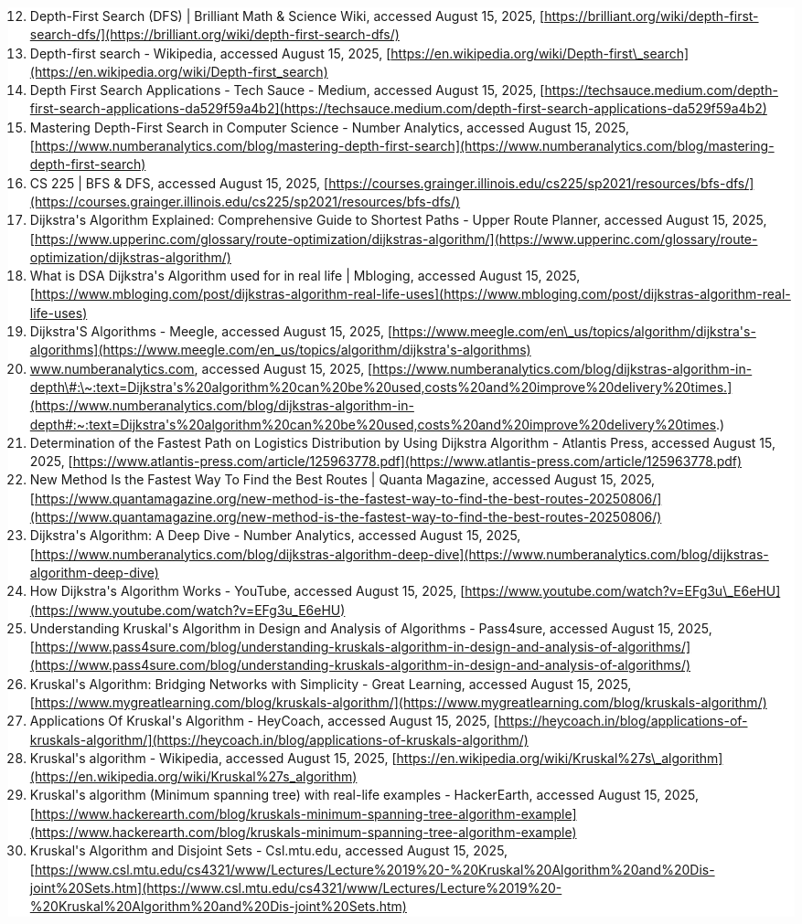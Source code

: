 12. Depth-First Search (DFS) | Brilliant Math & Science Wiki, accessed August 15, 2025, [https://brilliant.org/wiki/depth-first-search-dfs/](https://brilliant.org/wiki/depth-first-search-dfs/)  
13. Depth-first search \- Wikipedia, accessed August 15, 2025, [https://en.wikipedia.org/wiki/Depth-first\_search](https://en.wikipedia.org/wiki/Depth-first_search)  
14. Depth First Search Applications \- Tech Sauce \- Medium, accessed August 15, 2025, [https://techsauce.medium.com/depth-first-search-applications-da529f59a4b2](https://techsauce.medium.com/depth-first-search-applications-da529f59a4b2)  
15. Mastering Depth-First Search in Computer Science \- Number Analytics, accessed August 15, 2025, [https://www.numberanalytics.com/blog/mastering-depth-first-search](https://www.numberanalytics.com/blog/mastering-depth-first-search)  
16. CS 225 | BFS & DFS, accessed August 15, 2025, [https://courses.grainger.illinois.edu/cs225/sp2021/resources/bfs-dfs/](https://courses.grainger.illinois.edu/cs225/sp2021/resources/bfs-dfs/)  
17. Dijkstra's Algorithm Explained: Comprehensive Guide to Shortest Paths \- Upper Route Planner, accessed August 15, 2025, [https://www.upperinc.com/glossary/route-optimization/dijkstras-algorithm/](https://www.upperinc.com/glossary/route-optimization/dijkstras-algorithm/)  
18. What is DSA Dijkstra's Algorithm used for in real life | Mbloging, accessed August 15, 2025, [https://www.mbloging.com/post/dijkstras-algorithm-real-life-uses](https://www.mbloging.com/post/dijkstras-algorithm-real-life-uses)  
19. Dijkstra'S Algorithms \- Meegle, accessed August 15, 2025, [https://www.meegle.com/en\_us/topics/algorithm/dijkstra's-algorithms](https://www.meegle.com/en_us/topics/algorithm/dijkstra's-algorithms)  
20. www.numberanalytics.com, accessed August 15, 2025, [https://www.numberanalytics.com/blog/dijkstras-algorithm-in-depth\#:\~:text=Dijkstra's%20algorithm%20can%20be%20used,costs%20and%20improve%20delivery%20times.](https://www.numberanalytics.com/blog/dijkstras-algorithm-in-depth#:~:text=Dijkstra's%20algorithm%20can%20be%20used,costs%20and%20improve%20delivery%20times.)  
21. Determination of the Fastest Path on Logistics Distribution by Using Dijkstra Algorithm \- Atlantis Press, accessed August 15, 2025, [https://www.atlantis-press.com/article/125963778.pdf](https://www.atlantis-press.com/article/125963778.pdf)  
22. New Method Is the Fastest Way To Find the Best Routes | Quanta Magazine, accessed August 15, 2025, [https://www.quantamagazine.org/new-method-is-the-fastest-way-to-find-the-best-routes-20250806/](https://www.quantamagazine.org/new-method-is-the-fastest-way-to-find-the-best-routes-20250806/)  
23. Dijkstra's Algorithm: A Deep Dive \- Number Analytics, accessed August 15, 2025, [https://www.numberanalytics.com/blog/dijkstras-algorithm-deep-dive](https://www.numberanalytics.com/blog/dijkstras-algorithm-deep-dive)  
24. How Dijkstra's Algorithm Works \- YouTube, accessed August 15, 2025, [https://www.youtube.com/watch?v=EFg3u\_E6eHU](https://www.youtube.com/watch?v=EFg3u_E6eHU)  
25. Understanding Kruskal's Algorithm in Design and Analysis of Algorithms \- Pass4sure, accessed August 15, 2025, [https://www.pass4sure.com/blog/understanding-kruskals-algorithm-in-design-and-analysis-of-algorithms/](https://www.pass4sure.com/blog/understanding-kruskals-algorithm-in-design-and-analysis-of-algorithms/)  
26. Kruskal's Algorithm: Bridging Networks with Simplicity \- Great Learning, accessed August 15, 2025, [https://www.mygreatlearning.com/blog/kruskals-algorithm/](https://www.mygreatlearning.com/blog/kruskals-algorithm/)  
27. Applications Of Kruskal's Algorithm \- HeyCoach, accessed August 15, 2025, [https://heycoach.in/blog/applications-of-kruskals-algorithm/](https://heycoach.in/blog/applications-of-kruskals-algorithm/)  
28. Kruskal's algorithm \- Wikipedia, accessed August 15, 2025, [https://en.wikipedia.org/wiki/Kruskal%27s\_algorithm](https://en.wikipedia.org/wiki/Kruskal%27s_algorithm)  
29. Kruskal's algorithm (Minimum spanning tree) with real-life examples \- HackerEarth, accessed August 15, 2025, [https://www.hackerearth.com/blog/kruskals-minimum-spanning-tree-algorithm-example](https://www.hackerearth.com/blog/kruskals-minimum-spanning-tree-algorithm-example)  
30. Kruskal's Algorithm and Disjoint Sets \- Csl.mtu.edu, accessed August 15, 2025, [https://www.csl.mtu.edu/cs4321/www/Lectures/Lecture%2019%20-%20Kruskal%20Algorithm%20and%20Dis-joint%20Sets.htm](https://www.csl.mtu.edu/cs4321/www/Lectures/Lecture%2019%20-%20Kruskal%20Algorithm%20and%20Dis-joint%20Sets.htm)